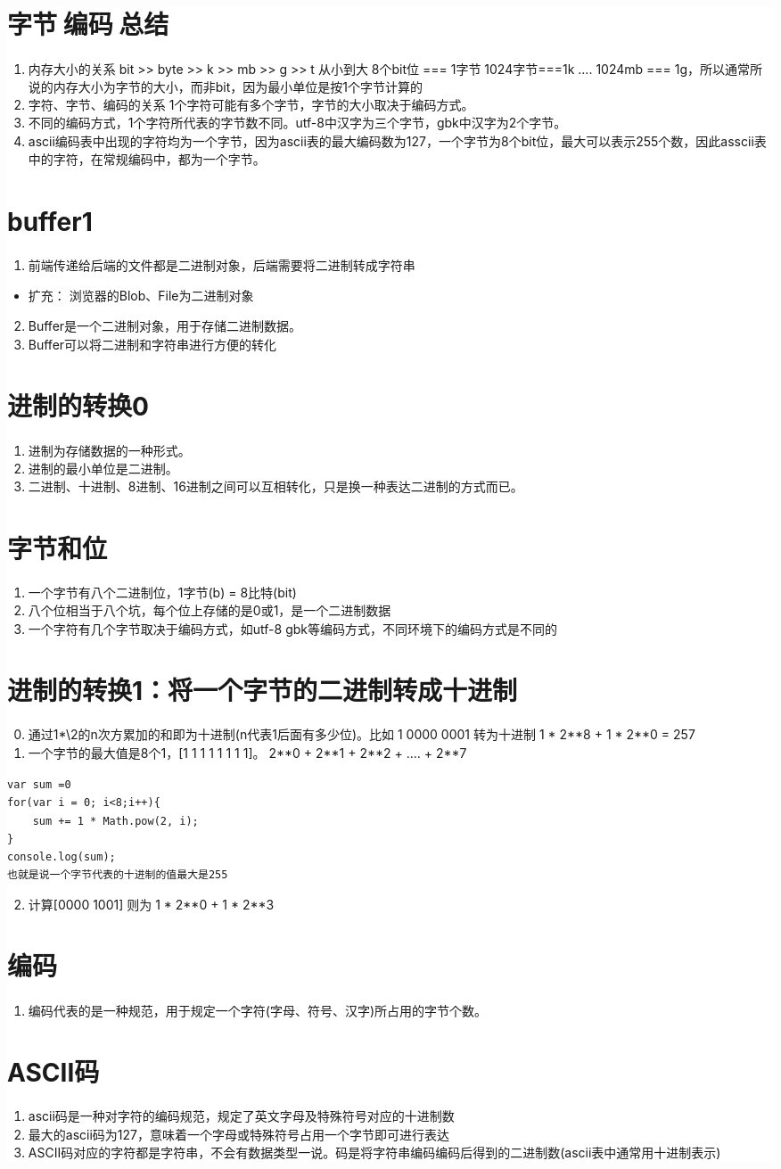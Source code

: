 # 字节 编码 总结
1. 内存大小的关系 bit  >>  byte >> k >> mb >> g >> t  从小到大  8个bit位 === 1字节   1024字节===1k .... 1024mb === 1g，所以通常所说的内存大小为字节的大小，而非bit，因为最小单位是按1个字节计算的
2. 字符、字节、编码的关系   1个字符可能有多个字节，字节的大小取决于编码方式。
  1. 不同的编码方式，1个字符所代表的字节数不同。utf-8中汉字为三个字节，gbk中汉字为2个字节。
  2. ascii编码表中出现的字符均为一个字节，因为ascii表的最大编码数为127，一个字节为8个bit位，最大可以表示255个数，因此asscii表中的字符，在常规编码中，都为一个字节。

# buffer1
1. 前端传递给后端的文件都是二进制对象，后端需要将二进制转成字符串
- 扩充： 浏览器的Blob、File为二进制对象
2. Buffer是一个二进制对象，用于存储二进制数据。
3. Buffer可以将二进制和字符串进行方便的转化

# 进制的转换0
1. 进制为存储数据的一种形式。
2. 进制的最小单位是二进制。
3. 二进制、十进制、8进制、16进制之间可以互相转化，只是换一种表达二进制的方式而已。

# 字节和位
1. 一个字节有八个二进制位，1字节(b) = 8比特(bit)
2. 八个位相当于八个坑，每个位上存储的是0或1，是一个二进制数据
3. 一个字符有几个字节取决于编码方式，如utf-8 gbk等编码方式，不同环境下的编码方式是不同的

# 进制的转换1：将一个字节的二进制转成十进制
0. 通过1*\2的n次方累加的和即为十进制(n代表1后面有多少位)。比如 1 0000 0001  转为十进制  1 * 2*\*8 + 1 * 2*\*0 = 257
1. 一个字节的最大值是8个1，[1 1 1 1 1 1 1 1]。 2*\*0 + 2*\*1 + 2*\*2 + .... + 2*\*7  
```
var sum =0
for(var i = 0; i<8;i++){
    sum += 1 * Math.pow(2, i);
}
console.log(sum);
也就是说一个字节代表的十进制的值最大是255
```
2. 计算[0000 1001] 则为 1 * 2*\*0 + 1 * 2*\*3

# 编码
1. 编码代表的是一种规范，用于规定一个字符(字母、符号、汉字)所占用的字节个数。

# ASCII码
1. ascii码是一种对字符的编码规范，规定了英文字母及特殊符号对应的十进制数
2. 最大的ascii码为127，意味着一个字母或特殊符号占用一个字节即可进行表达
3. ASCII码对应的字符都是字符串，不会有数据类型一说。码是将字符串编码编码后得到的二进制数(ascii表中通常用十进制表示)
